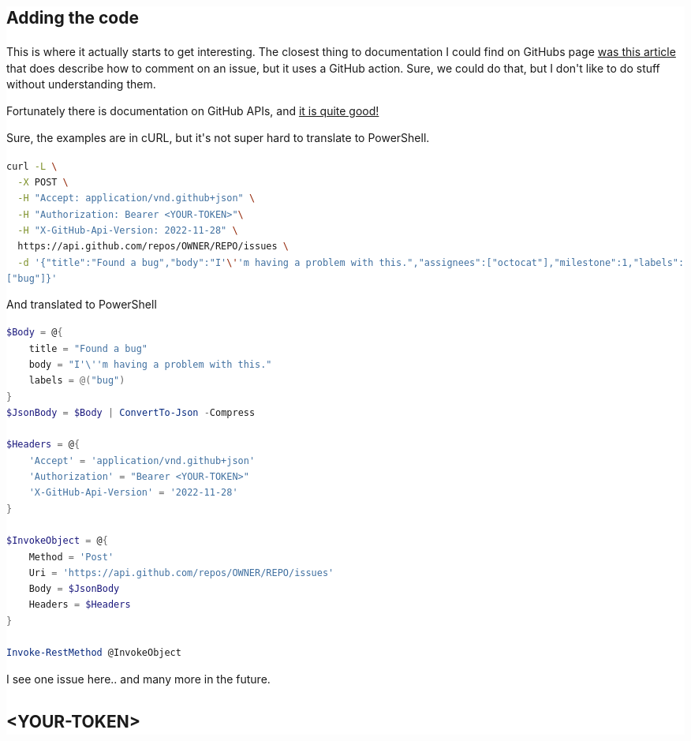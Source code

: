 ## Adding the code

This is where it actually starts to get interesting.
The closest thing to documentation I could find on GitHubs page [was this article](https://docs.github.com/en/actions/managing-issues-and-pull-requests/commenting-on-an-issue-when-a-label-is-added) that does describe how to comment on an issue, but it uses a GitHub action. Sure, we could do that, but I don't like to do stuff without understanding them.

Fortunately there is documentation on GitHub APIs, and [it is quite good!](https://docs.github.com/en/rest/issues/issues?apiVersion=2022-11-28#create-an-issue)

Sure, the examples are in cURL, but it's not super hard to translate to PowerShell.

```bash
curl -L \
  -X POST \
  -H "Accept: application/vnd.github+json" \
  -H "Authorization: Bearer <YOUR-TOKEN>"\
  -H "X-GitHub-Api-Version: 2022-11-28" \
  https://api.github.com/repos/OWNER/REPO/issues \
  -d '{"title":"Found a bug","body":"I'\''m having a problem with this.","assignees":["octocat"],"milestone":1,"labels":["bug"]}'
```

And translated to PowerShell

```PowerShell
$Body = @{
    title = "Found a bug"
    body = "I'\''m having a problem with this."
    labels = @("bug")
}
$JsonBody = $Body | ConvertTo-Json -Compress

$Headers = @{
    'Accept' = 'application/vnd.github+json' 
    'Authorization' = "Bearer <YOUR-TOKEN>"
    'X-GitHub-Api-Version' = '2022-11-28'
}

$InvokeObject = @{
    Method = 'Post'
    Uri = 'https://api.github.com/repos/OWNER/REPO/issues'
    Body = $JsonBody 
    Headers = $Headers
}

Invoke-RestMethod @InvokeObject  
```

I see one issue here.. and many more in the future.

## \<YOUR-TOKEN\>
